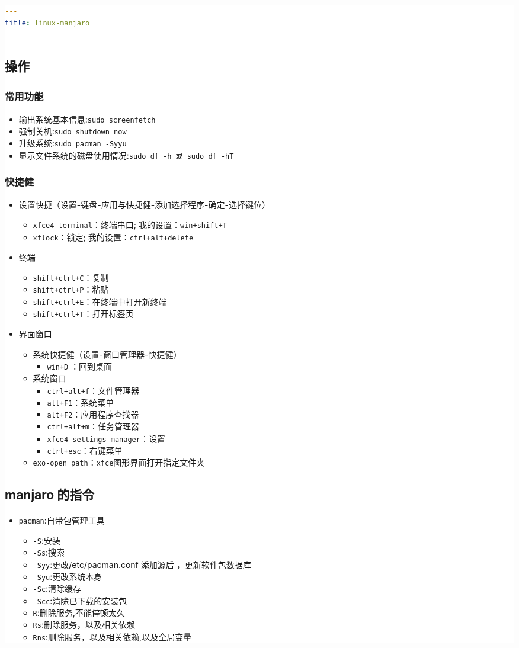```yaml
---
title: linux-manjaro
---
```


## 操作

### 常用功能

-   输出系统基本信息:`sudo screenfetch`
-   强制关机:`sudo shutdown now`
-   升级系统:`sudo pacman -Syyu`
-   显示文件系统的磁盘使用情况:`sudo df -h 或 sudo df -hT`

### 快捷健

-   设置快捷（设置-键盘-应用与快捷健-添加选择程序-确定-选择键位）
    -   `xfce4-terminal`：终端串口; 我的设置：`win+shift+T`
    -   `xflock`：锁定; 我的设置：`ctrl+alt+delete`
-   终端

    -   `shift+ctrl+C`：复制
    -   `shift+ctrl+P`：粘贴
    -   `shift+ctrl+E`：在终端中打开新终端
    -   `shift+ctrl+T`：打开标签页

-   界面窗口

    -   系统快捷健（设置-窗口管理器-快捷健）
        -   `win+D` ：回到桌面
    -   系统窗口
        -   `ctrl+alt+f`：文件管理器
        -   `alt+F1`：系统菜单
        -   `alt+F2`：应用程序查找器
        -   `ctrl+alt+m`：任务管理器
        -   `xfce4-settings-manager`：设置
        -   `ctrl+esc`：右键菜单
    -   `exo-open path`：`xfce`图形界面打开指定文件夹

## manjaro 的指令

-   `pacman`:自带包管理工具

    -   `-S`:安装
    -   `-Ss`:搜索
    -   `-Syy`:更改/etc/pacman.conf 添加源后 ，更新软件包数据库
    -   `-Syu`:更改系统本身
    -   `-Sc`:清除缓存
    -   `-Scc`:清除已下载的安装包
    -   `R`:删除服务,不能停顿太久
    -   `Rs`:删除服务，以及相关依赖
    -   `Rns`:删除服务，以及相关依赖,以及全局变量
